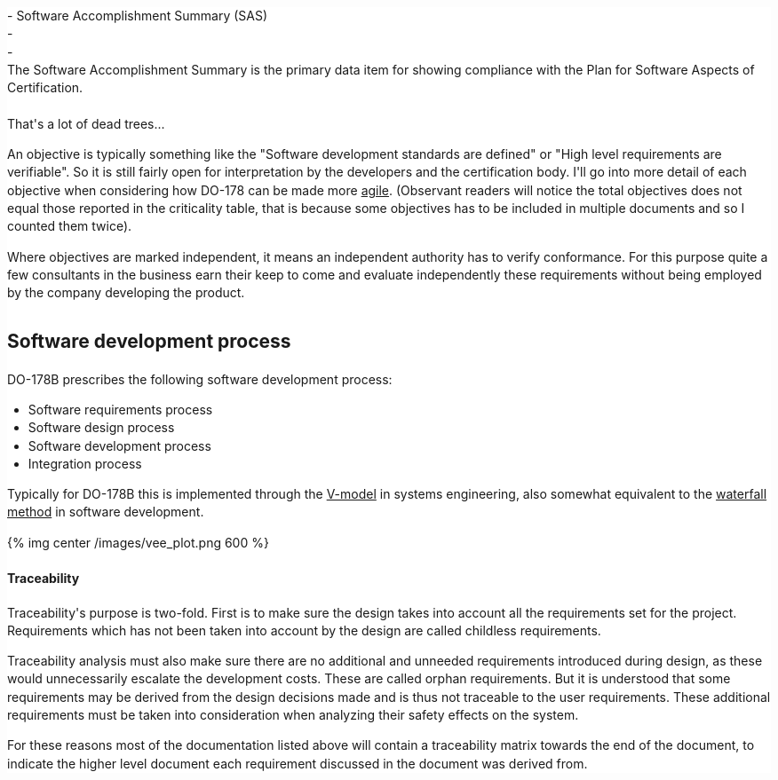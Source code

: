   <tr>
    <td><div id="SAS">- Software Accomplishment Summary (SAS)</div></td>
	<td><div id="SAS_indep">-</div></td> 
    <td><div id="SAS_obj">-</div></td>
  </tr>
  <tr>
	<td colspan="3">
	<div id="SAS_flip">The Software Accomplishment Summary is the primary data item for showing compliance with the Plan for Software Aspects of Certification.
    </div>
	</td>
  </tr>
</table>

<br/>
That's a lot of dead trees...

An objective is typically something like the "Software development standards are defined" or "High level requirements are verifiable". So it is still fairly open for interpretation by the developers and the certification body. I'll go into more detail of each objective when considering how DO-178 can be made more [agile](/blog/2015/01/12/a-more-agile-do-178/). (Observant readers will notice the total objectives does not equal those reported in the criticality table, that is because some objectives has to be included in multiple documents and so I counted them twice).

Where objectives are marked independent, it means an independent authority has to verify conformance. For this purpose quite a few consultants in the business earn their keep to come and evaluate independently these requirements without being employed by the company developing the product.

  
<h2>Software development process</h2>
DO-178B prescribes the following software development process:

- Software requirements process
- Software design process
- Software development process
- Integration process

Typically for DO-178B this is implemented through the [V-model](http://en.wikipedia.org/wiki/V-Model_%28software_development%29) in systems engineering, also somewhat equivalent to the [waterfall method](http://en.wikipedia.org/wiki/Waterfall_model) in software development.

{% img center /images/vee_plot.png 600 %}

<h4>Traceability</h4>
Traceability's purpose is two-fold. First is to make sure the design takes into account all the requirements set for the project. Requirements which has not been taken into account by the design are called childless requirements.

Traceability analysis must also make sure there are no additional and unneeded requirements introduced during design, as these would unnecessarily escalate the development costs. These are called orphan requirements. But it is understood that some requirements may be derived from the design decisions made and is thus not traceable to the user requirements. These additional requirements must be taken into consideration when analyzing their safety effects on the system.   

For these reasons most of the documentation listed above will contain a traceability matrix towards the end of the document, to indicate the higher level document each requirement discussed in the document was derived from.
